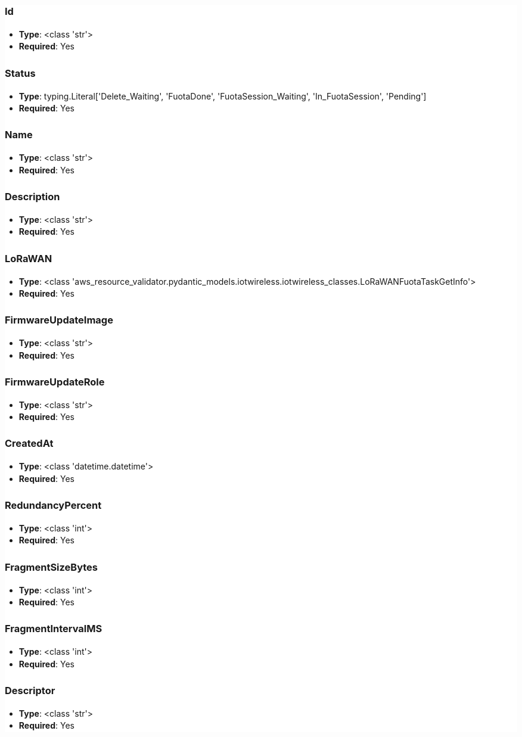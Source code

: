 ### Id
- **Type**: <class 'str'>
- **Required**: Yes

### Status
- **Type**: typing.Literal['Delete_Waiting', 'FuotaDone', 'FuotaSession_Waiting', 'In_FuotaSession', 'Pending']
- **Required**: Yes

### Name
- **Type**: <class 'str'>
- **Required**: Yes

### Description
- **Type**: <class 'str'>
- **Required**: Yes

### LoRaWAN
- **Type**: <class 'aws_resource_validator.pydantic_models.iotwireless.iotwireless_classes.LoRaWANFuotaTaskGetInfo'>
- **Required**: Yes

### FirmwareUpdateImage
- **Type**: <class 'str'>
- **Required**: Yes

### FirmwareUpdateRole
- **Type**: <class 'str'>
- **Required**: Yes

### CreatedAt
- **Type**: <class 'datetime.datetime'>
- **Required**: Yes

### RedundancyPercent
- **Type**: <class 'int'>
- **Required**: Yes

### FragmentSizeBytes
- **Type**: <class 'int'>
- **Required**: Yes

### FragmentIntervalMS
- **Type**: <class 'int'>
- **Required**: Yes

### Descriptor
- **Type**: <class 'str'>
- **Required**: Yes

